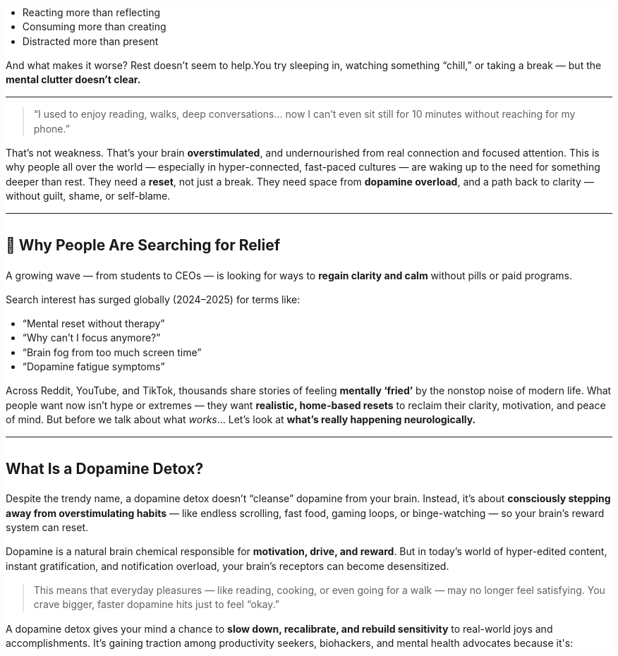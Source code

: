 - Reacting more than reflecting  
- Consuming more than creating  
- Distracted more than present

And what makes it worse? Rest doesn’t seem to help.You try sleeping in, watching something “chill,” or taking a break — but the **mental clutter doesn’t clear.**

---

> “I used to enjoy reading, walks, deep conversations… now I can’t even sit still for 10 minutes without reaching for my phone.”

That’s not weakness. That’s your brain **overstimulated**, and undernourished from real connection and focused attention. This is why people all over the world — especially in hyper-connected, fast-paced cultures — are waking up to the need for something deeper than rest. They need a **reset**, not just a break. They need space from **dopamine overload**, and a path back to clarity — without guilt, shame, or self-blame.

---

## 🔎 Why People Are Searching for Relief

A growing wave — from students to CEOs — is looking for ways to **regain clarity and calm** without pills or paid programs.

Search interest has surged globally (2024–2025) for terms like:

- “Mental reset without therapy”  
- “Why can’t I focus anymore?”  
- “Brain fog from too much screen time”  
- “Dopamine fatigue symptoms”  

Across Reddit, YouTube, and TikTok, thousands share stories of feeling **mentally ‘fried’** by the nonstop noise of modern life. What people want now isn’t hype or extremes — they want **realistic, home-based resets** to reclaim their clarity, motivation, and peace of mind.
But before we talk about what *works*... Let’s look at **what’s really happening neurologically.**

---

##  What Is a Dopamine Detox?

Despite the trendy name, a dopamine detox doesn’t “cleanse” dopamine from your brain. Instead, it’s about **consciously stepping away from overstimulating habits** — like endless scrolling, fast food, gaming loops, or binge-watching — so your brain’s reward system can reset.

Dopamine is a natural brain chemical responsible for **motivation, drive, and reward**. But in today’s world of hyper-edited content, instant gratification, and notification overload, your brain’s receptors can become desensitized.

> This means that everyday pleasures — like reading, cooking, or even going for a walk — may no longer feel satisfying. You crave bigger, faster dopamine hits just to feel “okay.”

A dopamine detox gives your mind a chance to **slow down, recalibrate, and rebuild sensitivity** to real-world joys and accomplishments. It’s gaining traction among productivity seekers, biohackers, and mental health advocates because it's:
